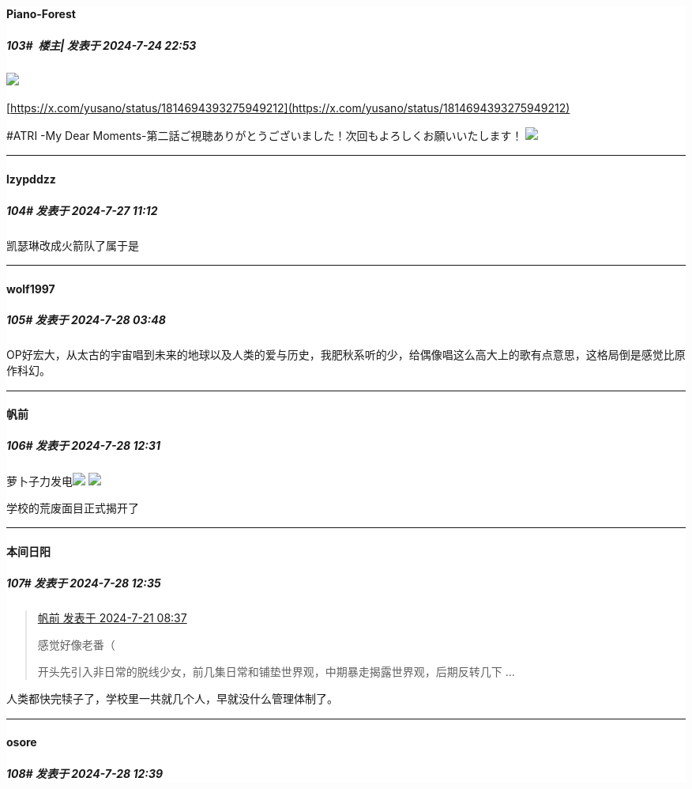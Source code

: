 ####  Piano-Forest  
##### 103#         楼主| 发表于 2024-7-24 22:53

<img src="https://p.sda1.dev/18/916a912965590c146b77cb896afdd4ee/20240721_002006.jpg" referrerpolicy="no-referrer">

[https://x.com/yusano/status/1814694393275949212](https://x.com/yusano/status/1814694393275949212)

#ATRI -My Dear Moments-第二話ご視聴ありがとうございました！次回もよろしくお願いいたします！
<img src="https://p.sda1.dev/18/8bb7bf60ae18eb00df871bb730d03543/20240724_225121.jpg" referrerpolicy="no-referrer">


*****

####  lzypddzz  
##### 104#       发表于 2024-7-27 11:12

凯瑟琳改成火箭队了属于是


*****

####  wolf1997  
##### 105#       发表于 2024-7-28 03:48

OP好宏大，从太古的宇宙唱到未来的地球以及人类的爱与历史，我肥秋系听的少，给偶像唱这么高大上的歌有点意思，这格局倒是感觉比原作科幻。


*****

####  帆前  
##### 106#       发表于 2024-7-28 12:31

萝卜子力发电<img src="https://static.saraba1st.com/image/smiley/face2017/067.png" referrerpolicy="no-referrer"> <img src="https://i.hd-r.cn/6c8a9c9c35e36419e8ea70eff2617b2d.jpg" referrerpolicy="no-referrer">

学校的荒废面目正式揭开了


*****

####  本间日阳  
##### 107#       发表于 2024-7-28 12:35

<blockquote><a href="httphttps://bbs.saraba1st.com/2b/forum.php?mod=redirect&amp;goto=findpost&amp;pid=65651329&amp;ptid=2086581" target="_blank">帆前 发表于 2024-7-21 08:37</a>

感觉好像老番（

开头先引入非日常的脱线少女，前几集日常和铺垫世界观，中期暴走揭露世界观，后期反转几下 ...</blockquote>
人类都快完犊子了，学校里一共就几个人，早就没什么管理体制了。

*****

####  osore  
##### 108#       发表于 2024-7-28 12:39
